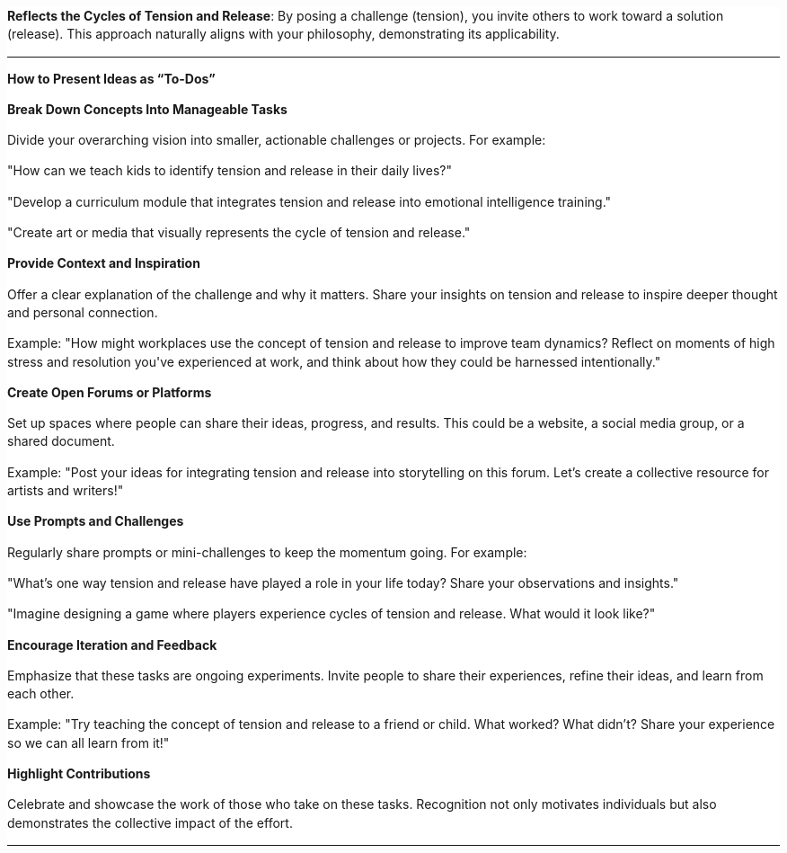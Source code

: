 **Reflects the Cycles of Tension and Release**: By posing a challenge (tension), you invite others to work toward a solution (release). This approach naturally aligns with your philosophy, demonstrating its applicability.

---

**How to Present Ideas as “To-Dos”**

**Break Down Concepts Into Manageable Tasks**

Divide your overarching vision into smaller, actionable challenges or projects. For example:

"How can we teach kids to identify tension and release in their daily lives?"

"Develop a curriculum module that integrates tension and release into emotional intelligence training."

"Create art or media that visually represents the cycle of tension and release."

**Provide Context and Inspiration**

Offer a clear explanation of the challenge and why it matters. Share your insights on tension and release to inspire deeper thought and personal connection.

Example: "How might workplaces use the concept of tension and release to improve team dynamics? Reflect on moments of high stress and resolution you've experienced at work, and think about how they could be harnessed intentionally."

**Create Open Forums or Platforms**

Set up spaces where people can share their ideas, progress, and results. This could be a website, a social media group, or a shared document.

Example: "Post your ideas for integrating tension and release into storytelling on this forum. Let’s create a collective resource for artists and writers!"

**Use Prompts and Challenges**

Regularly share prompts or mini-challenges to keep the momentum going. For example:

"What’s one way tension and release have played a role in your life today? Share your observations and insights."

"Imagine designing a game where players experience cycles of tension and release. What would it look like?"

**Encourage Iteration and Feedback**

Emphasize that these tasks are ongoing experiments. Invite people to share their experiences, refine their ideas, and learn from each other.

Example: "Try teaching the concept of tension and release to a friend or child. What worked? What didn’t? Share your experience so we can all learn from it!"

**Highlight Contributions**

Celebrate and showcase the work of those who take on these tasks. Recognition not only motivates individuals but also demonstrates the collective impact of the effort.

---
